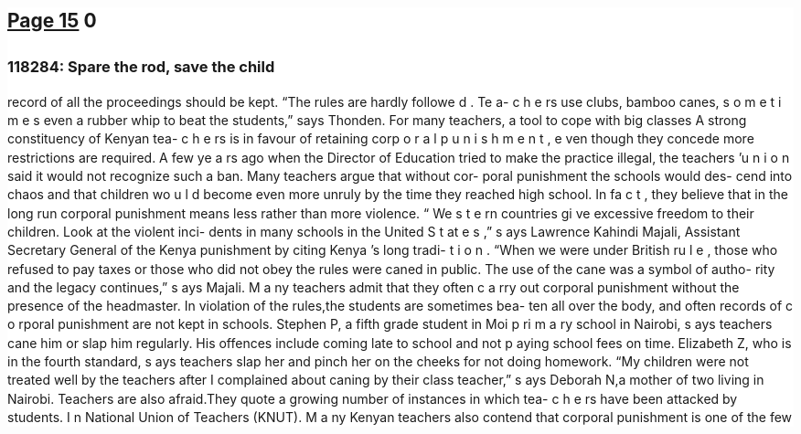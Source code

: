 ## [Page 15](https://demo.humlab.umu.se/courier/118279eng.pdf#page=15) 0

### 118284: Spare the rod, save the child

record of all the proceedings should be
kept.
“The rules are hardly followe d . Te a-
c h e rs use clubs, bamboo canes, s o m e t i m e s
even a rubber whip to beat the students,”
says Thonden.
For many teachers, a tool to cope
with big classes
A strong constituency of Kenyan tea-
c h e rs is in favour of retaining corp o r a l
p u n i s h m e n t , e ven though they concede
more restrictions are required. A few ye a rs
ago when the Director of Education tried to
make the practice illegal, the teachers ’u n i o n
said it would not recognize such a ban.
Many teachers argue that without cor-
poral punishment the schools would des-
cend into chaos and that children wo u l d
become even more unruly by the time they
reached high school. In fa c t , they believe
that in the long run corporal punishment
means less rather than more violence.
“ We s t e rn countries gi ve excessive freedom
to their children. Look at the violent inci-
dents in many schools in the United
S t at e s ,” s ays Lawrence Kahindi Majali,
Assistant Secretary General of the Kenya
punishment by citing Kenya ’s long tradi-
t i o n . “When we were under British ru l e ,
those who refused to pay taxes or those who
did not obey the rules were caned in public.
The use of the cane was a symbol of autho-
rity and the legacy continues,” s ays Majali.
M a ny teachers admit that they often
c a rry out corporal punishment without the
presence of the headmaster. In violation of
the rules,the students are sometimes bea-
ten all over the body, and often records of
c o rporal punishment are not kept in
schools.
Stephen P, a fifth grade student in Moi
p ri m a ry school in Nairobi, s ays teachers
cane him or slap him regularly. His offences
include coming late to school and not
p aying school fees on time. Elizabeth Z,
who is in the fourth standard, s ays teachers
slap her and pinch her on the cheeks for
not doing homework.
“My children were not treated well by
the teachers after I complained about
caning by their class teacher,” s ays Deborah
N,a mother of two living in Nairobi.
Teachers are also afraid.They quote a
growing number of instances in which tea-
c h e rs have been attacked by students. I n
National Union of Teachers (KNUT).
M a ny Kenyan teachers also contend
that corporal punishment is one of the few